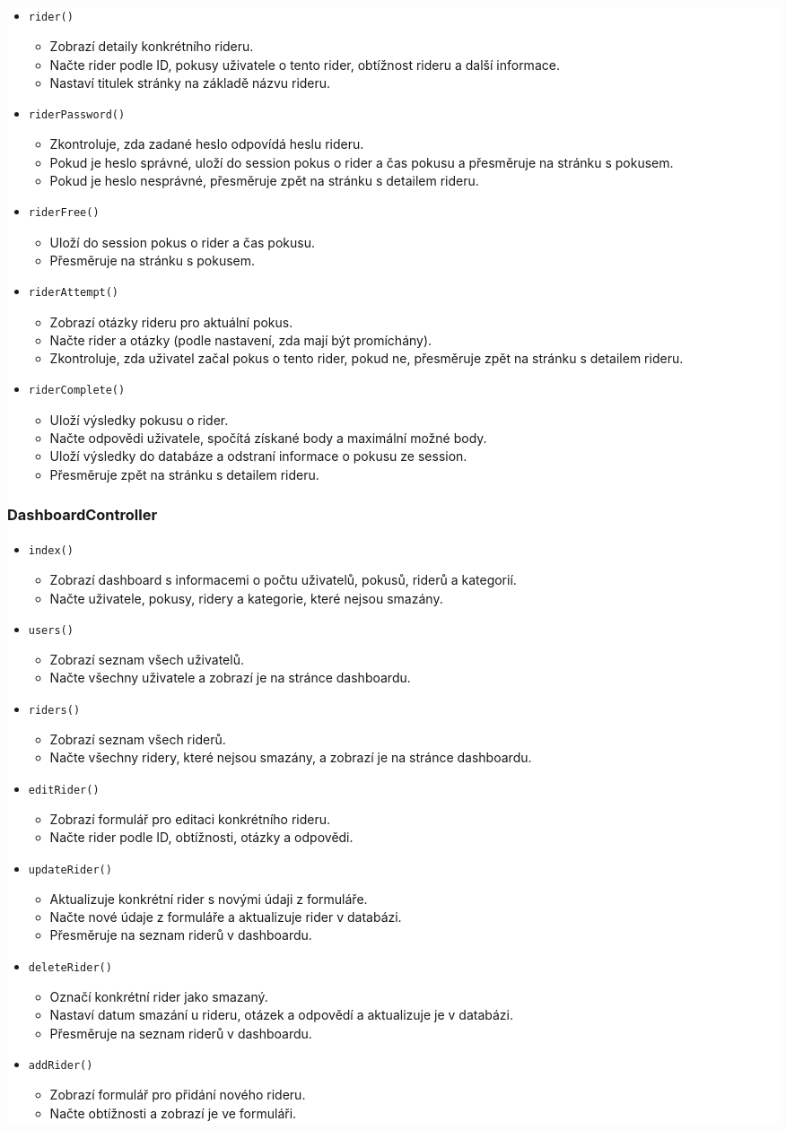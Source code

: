 - `rider()`
  - Zobrazí detaily konkrétního rideru.
  - Načte rider podle ID, pokusy uživatele o tento rider, obtížnost rideru a další informace.
  - Nastaví titulek stránky na základě názvu rideru.

- `riderPassword()`
  - Zkontroluje, zda zadané heslo odpovídá heslu rideru.
  - Pokud je heslo správné, uloží do session pokus o rider a čas pokusu a přesměruje na stránku s pokusem.
  - Pokud je heslo nesprávné, přesměruje zpět na stránku s detailem rideru.

- `riderFree()`
  - Uloží do session pokus o rider a čas pokusu.
  - Přesměruje na stránku s pokusem.

- `riderAttempt()`
  - Zobrazí otázky rideru pro aktuální pokus.
  - Načte rider a otázky (podle nastavení, zda mají být promíchány).
  - Zkontroluje, zda uživatel začal pokus o tento rider, pokud ne, přesměruje zpět na stránku s detailem rideru.

- `riderComplete()`
  - Uloží výsledky pokusu o rider.
  - Načte odpovědi uživatele, spočítá získané body a maximální možné body.
  - Uloží výsledky do databáze a odstraní informace o pokusu ze session.
  - Přesměruje zpět na stránku s detailem rideru.

### DashboardController

- `index()`
  - Zobrazí dashboard s informacemi o počtu uživatelů, pokusů, riderů a kategorií.
  - Načte uživatele, pokusy, ridery a kategorie, které nejsou smazány.

- `users()`
  - Zobrazí seznam všech uživatelů.
  - Načte všechny uživatele a zobrazí je na stránce dashboardu.

- `riders()`
  - Zobrazí seznam všech riderů.
  - Načte všechny ridery, které nejsou smazány, a zobrazí je na stránce dashboardu.

- `editRider()`
  - Zobrazí formulář pro editaci konkrétního rideru.
  - Načte rider podle ID, obtížnosti, otázky a odpovědi.

- `updateRider()`
  - Aktualizuje konkrétní rider s novými údaji z formuláře.
  - Načte nové údaje z formuláře a aktualizuje rider v databázi.
  - Přesměruje na seznam riderů v dashboardu.

- `deleteRider()`
  - Označí konkrétní rider jako smazaný.
  - Nastaví datum smazání u rideru, otázek a odpovědí a aktualizuje je v databázi.
  - Přesměruje na seznam riderů v dashboardu.

- `addRider()`
  - Zobrazí formulář pro přidání nového rideru.
  - Načte obtížnosti a zobrazí je ve formuláři.
